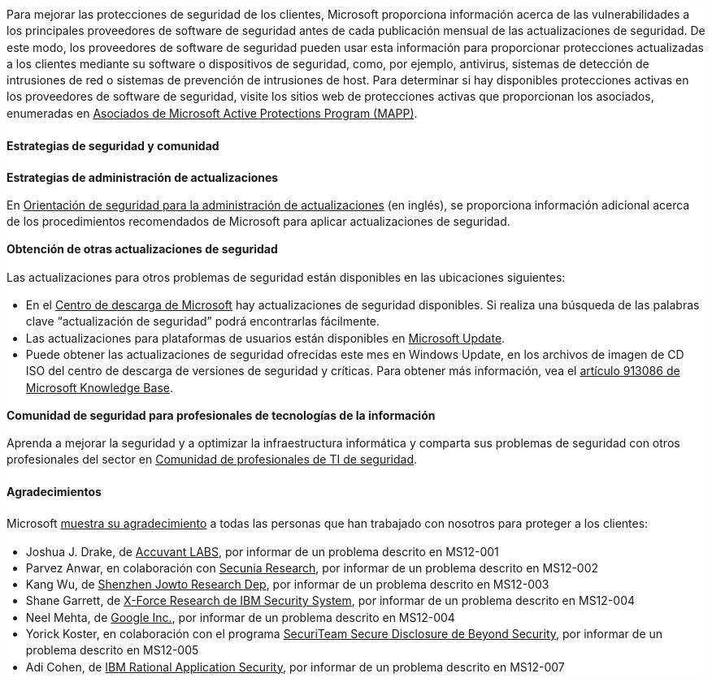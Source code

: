 Para mejorar las protecciones de seguridad de los clientes, Microsoft proporciona información acerca de las vulnerabilidades a los principales proveedores de software de seguridad antes de cada publicación mensual de las actualizaciones de seguridad. De este modo, los proveedores de software de seguridad pueden usar esta información para proporcionar protecciones actualizadas a los clientes mediante su software o dispositivos de seguridad, como, por ejemplo, antivirus, sistemas de detección de intrusiones de red o sistemas de prevención de intrusiones de host. Para determinar si hay disponibles protecciones activas en los proveedores de software de seguridad, visite los sitios web de protecciones activas que proporcionan los asociados, enumeradas en [Asociados de Microsoft Active Protections Program (MAPP)](http://go.microsoft.com/fwlink/?linkid=215201).

#### Estrategias de seguridad y comunidad

**Estrategias de administración de actualizaciones**

En [Orientación de seguridad para la administración de actualizaciones](http://go.microsoft.com/fwlink/?linkid=21168) (en inglés), se proporciona información adicional acerca de los procedimientos recomendados de Microsoft para aplicar actualizaciones de seguridad.

**Obtención de otras actualizaciones de seguridad**

Las actualizaciones para otros problemas de seguridad están disponibles en las ubicaciones siguientes:

-   En el [Centro de descarga de Microsoft](http://go.microsoft.com/fwlink/?linkid=21129) hay actualizaciones de seguridad disponibles. Si realiza una búsqueda de las palabras clave “actualización de seguridad” podrá encontrarlas fácilmente.
-   Las actualizaciones para plataformas de usuarios están disponibles en [Microsoft Update](http://go.microsoft.com/fwlink/?linkid=40747).
-   Puede obtener las actualizaciones de seguridad ofrecidas este mes en Windows Update, en los archivos de imagen de CD ISO del centro de descarga de versiones de seguridad y críticas. Para obtener más información, vea el [artículo 913086 de Microsoft Knowledge Base](http://support.microsoft.com/kb/913086).

**Comunidad de seguridad para profesionales de tecnologías de la información**

Aprenda a mejorar la seguridad y a optimizar la infraestructura informática y comparta sus problemas de seguridad con otros profesionales del sector en [Comunidad de profesionales de TI de seguridad](http://go.microsoft.com/fwlink/?linkid=21164).

#### Agradecimientos

Microsoft [muestra su agradecimiento](http://go.microsoft.com/fwlink/?linkid=21127) a todas las personas que han trabajado con nosotros para proteger a los clientes:

-   Joshua J. Drake, de [Accuvant LABS](http://www.accuvant.com/), por informar de un problema descrito en MS12-001
-   Parvez Anwar, en colaboración con [Secunia Research](http://secunia.com/), por informar de un problema descrito en MS12-002
-   Kang Wu, de [Shenzhen Jowto Research Dep](http://www.jowto.com), por informar de un problema descrito en MS12-003
-   Shane Garrett, de [X-Force Research de IBM Security System](http://xforce.iss.net/), por informar de un problema descrito en MS12-004
-   Neel Mehta, de [Google Inc.](http://www.google.com/), por informar de un problema descrito en MS12-004
-   Yorick Koster, en colaboración con el programa [SecuriTeam Secure Disclosure de Beyond Security](http://www.beyondsecurity.com/ssd.html), por informar de un problema descrito en MS12-005
-   Adi Cohen, de [IBM Rational Application Security](http://blog.watchfire.com/), por informar de un problema descrito en MS12-007
